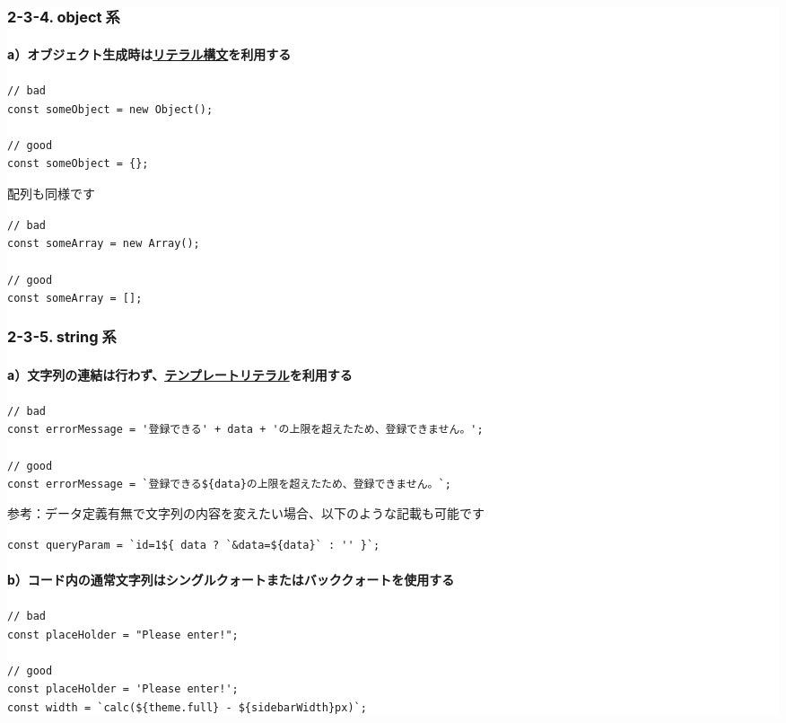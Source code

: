 ### 2-3-4. object 系

#### **a）オブジェクト生成時は[リテラル構文](https://typescriptbook.jp/reference/values-types-variables/object/object-literal)を利用する**

```
// bad
const someObject = new Object();

// good
const someObject = {};
```

配列も同様です

```
// bad
const someArray = new Array();

// good
const someArray = [];
```

### 2-3-5. string 系

#### **a）文字列の連結は行わず、[テンプレートリテラル](https://typescriptbook.jp/reference/values-types-variables/string#%E3%83%86%E3%83%B3%E3%83%97%E3%83%AC%E3%83%BC%E3%83%88%E3%83%AA%E3%83%86%E3%83%A9%E3%83%AB)を利用する**

```
// bad
const errorMessage = '登録できる' + data + 'の上限を超えたため、登録できません。';

// good
const errorMessage = `登録できる${data}の上限を超えたため、登録できません。`;

```

参考：データ定義有無で文字列の内容を変えたい場合、以下のような記載も可能です

```
const queryParam = `id=1${ data ? `&data=${data}` : '' }`;
```

#### **b）コード内の通常文字列はシングルクォートまたはバッククォートを使用する**

```
// bad
const placeHolder = "Please enter!";

// good
const placeHolder = 'Please enter!';
const width = `calc(${theme.full} - ${sidebarWidth}px)`;
```

